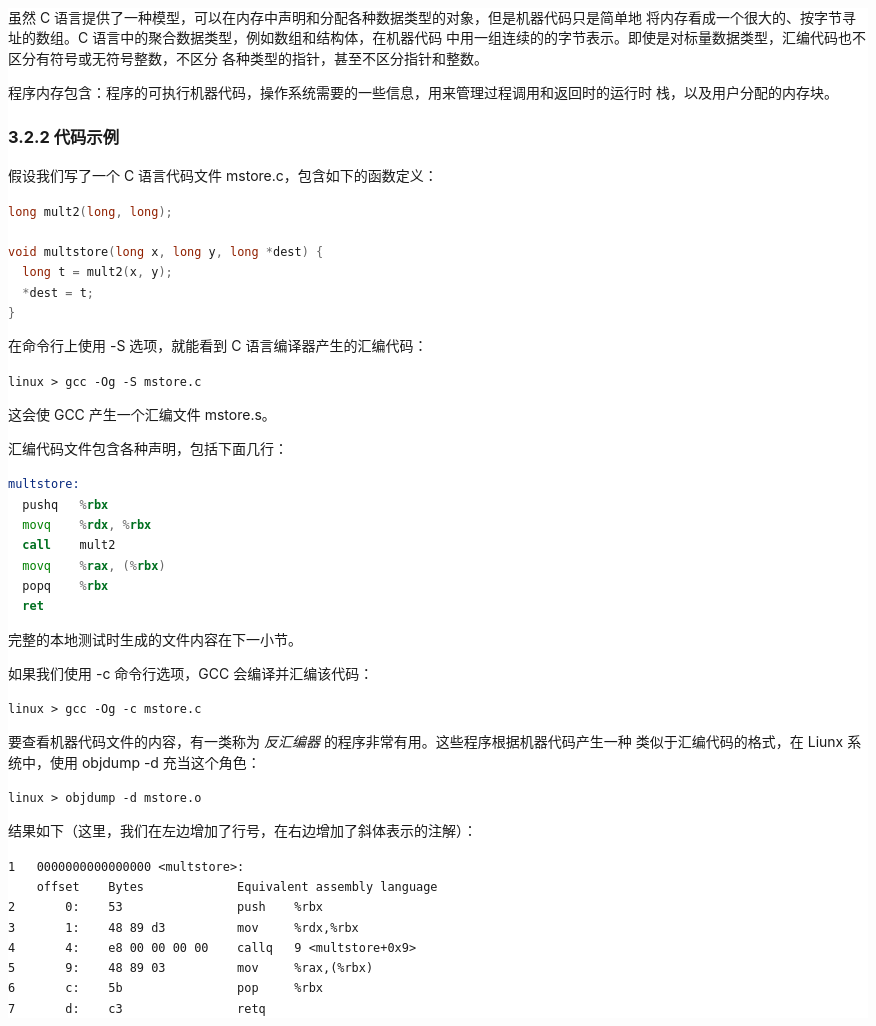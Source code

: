 虽然 C 语言提供了一种模型，可以在内存中声明和分配各种数据类型的对象，但是机器代码只是简单地
将内存看成一个很大的、按字节寻址的数组。C 语言中的聚合数据类型，例如数组和结构体，在机器代码
中用一组连续的的字节表示。即使是对标量数据类型，汇编代码也不区分有符号或无符号整数，不区分
各种类型的指针，甚至不区分指针和整数。    

程序内存包含：程序的可执行机器代码，操作系统需要的一些信息，用来管理过程调用和返回时的运行时
栈，以及用户分配的内存块。    

### 3.2.2 代码示例

假设我们写了一个 C 语言代码文件 mstore.c，包含如下的函数定义：   

```c
long mult2(long, long);

void multstore(long x, long y, long *dest) {
  long t = mult2(x, y);
  *dest = t;
}
```   

在命令行上使用 -S 选项，就能看到 C 语言编译器产生的汇编代码：   

`linux > gcc -Og -S mstore.c`    

这会使 GCC 产生一个汇编文件 mstore.s。    

汇编代码文件包含各种声明，包括下面几行：    

```asm
multstore:
  pushq   %rbx
  movq    %rdx, %rbx
  call    mult2
  movq    %rax, (%rbx)
  popq    %rbx
  ret
```    

完整的本地测试时生成的文件内容在下一小节。 

如果我们使用 -c 命令行选项，GCC 会编译并汇编该代码：   

`linux > gcc -Og -c mstore.c`     

要查看机器代码文件的内容，有一类称为 _反汇编器_ 的程序非常有用。这些程序根据机器代码产生一种
类似于汇编代码的格式，在 Liunx 系统中，使用 objdump -d 充当这个角色：   

`linux > objdump -d mstore.o`    

结果如下（这里，我们在左边增加了行号，在右边增加了斜体表示的注解）：    

```
1   0000000000000000 <multstore>:
    offset    Bytes             Equivalent assembly language
2       0:    53                push    %rbx
3       1:    48 89 d3          mov     %rdx,%rbx
4       4:    e8 00 00 00 00    callq   9 <multstore+0x9>
5       9:    48 89 03          mov     %rax,(%rbx)
6       c:    5b                pop     %rbx
7       d:    c3                retq
```     
